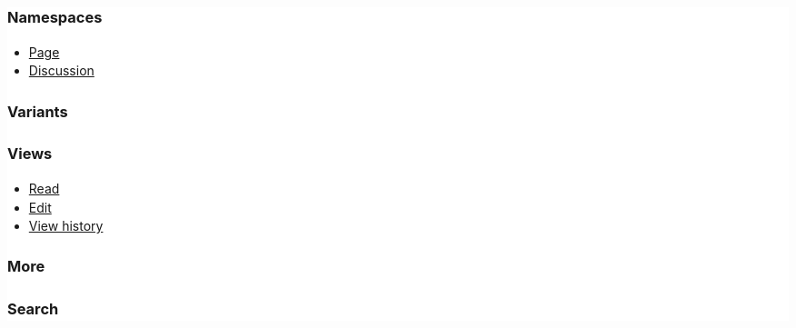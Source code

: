 </div>

<div id="left-navigation">

### <span>Namespaces</span>

<div class="body vector-menu-content">

  - <span id="ca-nstab-main">[Page](/wiki/Quran_\(Progressive_Muslims_Organization\)/55 "View the content page [c]")</span>
  - <span id="ca-talk">[Discussion](/w/index.php?title=Talk:Quran_\(Progressive_Muslims_Organization\)/55&action=edit&redlink=1 "Discussion about the content page (page does not exist) [t]")</span>

</div>

### <span>Variants</span>

<div class="body vector-menu-content">

</div>

</div>

<div id="right-navigation">

### <span>Views</span>

<div class="body vector-menu-content">

  - <span id="ca-view">[Read](/wiki/Quran_\(Progressive_Muslims_Organization\)/55)</span>
  - <span id="ca-edit">[Edit](/w/index.php?title=Quran_\(Progressive_Muslims_Organization\)/55&action=edit "Edit this page [e]")</span>
  - <span id="ca-history">[View
    history](/w/index.php?title=Quran_\(Progressive_Muslims_Organization\)/55&action=history "Past revisions of this page [h]")</span>

</div>

### <span>More</span>

<div class="body vector-menu-content">

</div>

<div id="p-search" role="search">

### Search

<div id="simpleSearch" data-search-loc="header-moved">

</div>

</div>

</div>

</div>

<div id="mw-panel">
